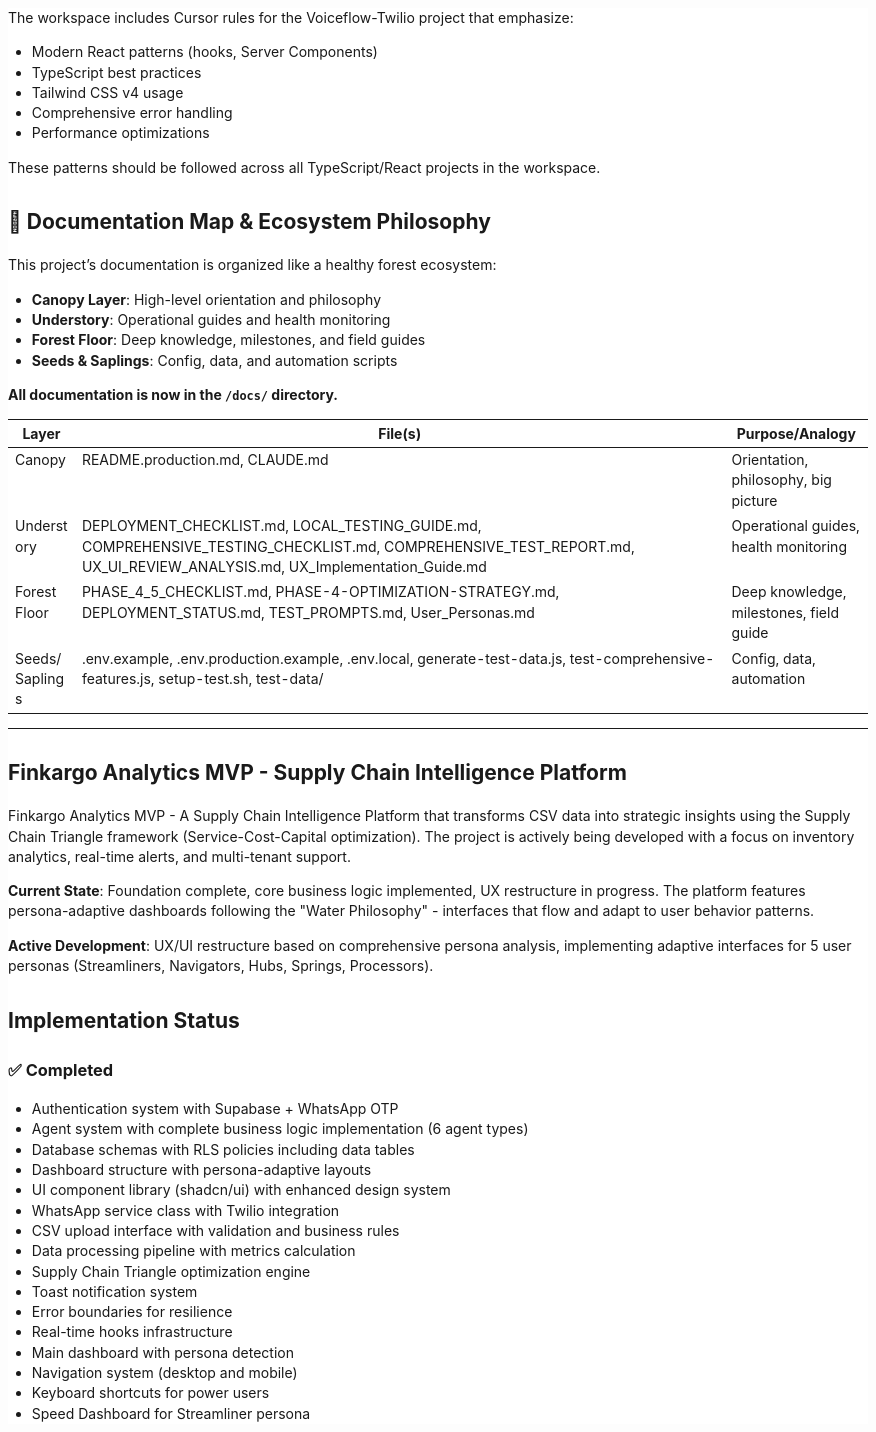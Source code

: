 The workspace includes Cursor rules for the Voiceflow-Twilio project that emphasize:
- Modern React patterns (hooks, Server Components)
- TypeScript best practices
- Tailwind CSS v4 usage
- Comprehensive error handling
- Performance optimizations

These patterns should be followed across all TypeScript/React projects in the workspace.

## 🌳 Documentation Map & Ecosystem Philosophy

This project’s documentation is organized like a healthy forest ecosystem:
- **Canopy Layer**: High-level orientation and philosophy
- **Understory**: Operational guides and health monitoring
- **Forest Floor**: Deep knowledge, milestones, and field guides
- **Seeds & Saplings**: Config, data, and automation scripts

**All documentation is now in the `/docs/` directory.**

| Layer         | File(s)                                 | Purpose/Analogy                        |
|---------------|----------------------------------------|----------------------------------------|
| Canopy        | README.production.md, CLAUDE.md         | Orientation, philosophy, big picture   |
| Understory    | DEPLOYMENT_CHECKLIST.md, LOCAL_TESTING_GUIDE.md, COMPREHENSIVE_TESTING_CHECKLIST.md, COMPREHENSIVE_TEST_REPORT.md, UX_UI_REVIEW_ANALYSIS.md, UX_Implementation_Guide.md | Operational guides, health monitoring  |
| Forest Floor  | PHASE_4_5_CHECKLIST.md, PHASE-4-OPTIMIZATION-STRATEGY.md, DEPLOYMENT_STATUS.md, TEST_PROMPTS.md, User_Personas.md | Deep knowledge, milestones, field guide|
| Seeds/Saplings| .env.example, .env.production.example, .env.local, generate-test-data.js, test-comprehensive-features.js, setup-test.sh, test-data/ | Config, data, automation               |

---

## Finkargo Analytics MVP - Supply Chain Intelligence Platform

Finkargo Analytics MVP - A Supply Chain Intelligence Platform that transforms CSV data into strategic insights using the Supply Chain Triangle framework (Service-Cost-Capital optimization). The project is actively being developed with a focus on inventory analytics, real-time alerts, and multi-tenant support.

**Current State**: Foundation complete, core business logic implemented, UX restructure in progress. The platform features persona-adaptive dashboards following the "Water Philosophy" - interfaces that flow and adapt to user behavior patterns.

**Active Development**: UX/UI restructure based on comprehensive persona analysis, implementing adaptive interfaces for 5 user personas (Streamliners, Navigators, Hubs, Springs, Processors).

## Implementation Status

### ✅ Completed
- Authentication system with Supabase + WhatsApp OTP
- Agent system with complete business logic implementation (6 agent types)
- Database schemas with RLS policies including data tables
- Dashboard structure with persona-adaptive layouts
- UI component library (shadcn/ui) with enhanced design system
- WhatsApp service class with Twilio integration
- CSV upload interface with validation and business rules
- Data processing pipeline with metrics calculation
- Supply Chain Triangle optimization engine
- Toast notification system
- Error boundaries for resilience
- Real-time hooks infrastructure
- Main dashboard with persona detection
- Navigation system (desktop and mobile)
- Keyboard shortcuts for power users
- Speed Dashboard for Streamliner persona